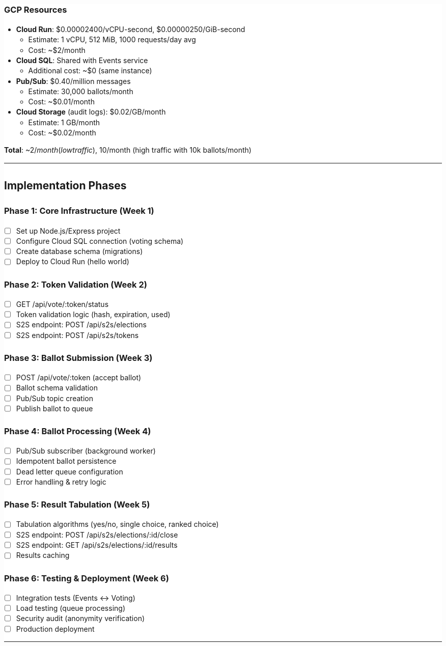 ### GCP Resources
- **Cloud Run**: $0.00002400/vCPU-second, $0.00000250/GiB-second
  - Estimate: 1 vCPU, 512 MiB, 1000 requests/day avg
  - Cost: ~$2/month
- **Cloud SQL**: Shared with Events service
  - Additional cost: ~$0 (same instance)
- **Pub/Sub**: $0.40/million messages
  - Estimate: 30,000 ballots/month
  - Cost: ~$0.01/month
- **Cloud Storage** (audit logs): $0.02/GB/month
  - Estimate: 1 GB/month
  - Cost: ~$0.02/month

**Total**: ~$2/month (low traffic), ~$10/month (high traffic with 10k ballots/month)

---

## Implementation Phases

### Phase 1: Core Infrastructure (Week 1)
- [ ] Set up Node.js/Express project
- [ ] Configure Cloud SQL connection (voting schema)
- [ ] Create database schema (migrations)
- [ ] Deploy to Cloud Run (hello world)

### Phase 2: Token Validation (Week 2)
- [ ] GET /api/vote/:token/status
- [ ] Token validation logic (hash, expiration, used)
- [ ] S2S endpoint: POST /api/s2s/elections
- [ ] S2S endpoint: POST /api/s2s/tokens

### Phase 3: Ballot Submission (Week 3)
- [ ] POST /api/vote/:token (accept ballot)
- [ ] Ballot schema validation
- [ ] Pub/Sub topic creation
- [ ] Publish ballot to queue

### Phase 4: Ballot Processing (Week 4)
- [ ] Pub/Sub subscriber (background worker)
- [ ] Idempotent ballot persistence
- [ ] Dead letter queue configuration
- [ ] Error handling & retry logic

### Phase 5: Result Tabulation (Week 5)
- [ ] Tabulation algorithms (yes/no, single choice, ranked choice)
- [ ] S2S endpoint: POST /api/s2s/elections/:id/close
- [ ] S2S endpoint: GET /api/s2s/elections/:id/results
- [ ] Results caching

### Phase 6: Testing & Deployment (Week 6)
- [ ] Integration tests (Events ↔ Voting)
- [ ] Load testing (queue processing)
- [ ] Security audit (anonymity verification)
- [ ] Production deployment

---